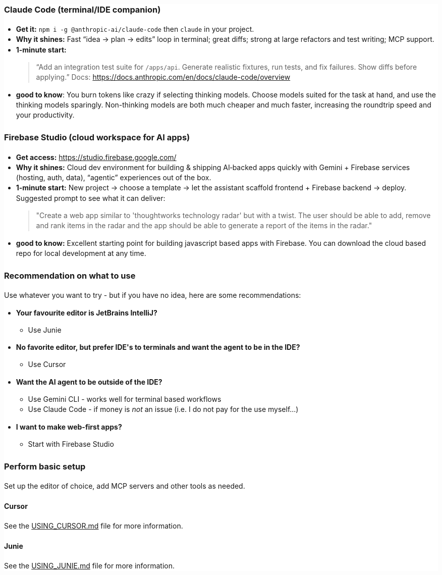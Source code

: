### **Claude Code** (terminal/IDE companion)

- **Get it:** `npm i -g @anthropic-ai/claude-code` then `claude` in your project.  
- **Why it shines:** Fast “idea → plan → edits” loop in terminal; great diffs; strong at large refactors and test writing; MCP support.  
- **1‑minute start:**  
  > “Add an integration test suite for `/apps/api`. Generate realistic fixtures, run tests, and fix failures. Show diffs before applying.”
Docs: https://docs.anthropic.com/en/docs/claude-code/overview
- **good to know**: You burn tokens like crazy if selecting thinking models. Choose models suited for the task at hand, and use the thinking models sparingly. Non-thinking models are both much cheaper and much faster, increasing the roundtrip speed and your productivity.

### **Firebase Studio** (cloud workspace for AI apps)

- **Get access:** https://studio.firebase.google.com/  
- **Why it shines:** Cloud dev environment for building & shipping AI‑backed apps quickly with Gemini + Firebase services (hosting, auth, data), “agentic” experiences out of the box.  
- **1‑minute start:** New project → choose a template → let the assistant scaffold frontend + Firebase backend → deploy. Suggested prompt to see what it can deliver:
  > "Create a web app similar to 'thoughtworks technology radar' but with a twist. The user should be able to add, remove and rank items in the radar and the app should be able to generate a report of the items in the radar."
- **good to know:** Excellent starting point for building javascript based apps with Firebase. You can download the cloud based repo for local development at any time.

### Recommendation on what to use

Use whatever you want to try - but if you have no idea, here are some recommendations:

- **Your favourite editor is JetBrains IntelliJ?**
  - Use Junie

- **No favorite editor, but prefer IDE's to terminals and want the agent to be in the IDE?**
  - Use Cursor

- **Want the AI agent to be outside of the IDE?**
  - Use Gemini CLI - works well for terminal based workflows
  - Use Claude Code - if money is *not* an issue (i.e. I do not pay for the use myself...)

- **I want to make web-first apps?**
  - Start with Firebase Studio

### Perform basic setup

Set up the editor of choice, add MCP servers and other tools as needed.

#### Cursor

See the [USING_CURSOR.md](.cursor/USING_CURSOR.md) file for more information.

#### Junie

See the [USING_JUNIE.md](.junie/USING_JUNIE.md) file for more information.
